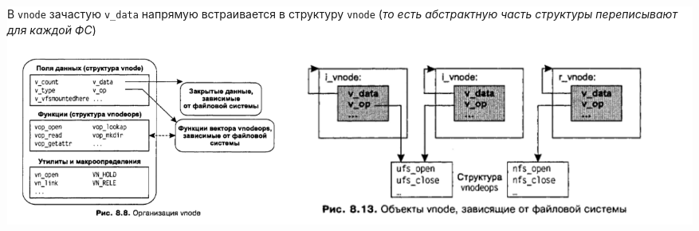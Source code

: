В `vnode` зачастую `v_data` напрямую встраивается в структуру `vnode` (*то есть абстрактную часть структуры переписывают для каждой ФС*)

<img src="./materials/additional/vnode.png" width="40%">
<img src="./materials/additional/vnodes_ops_data.png" width="55%">
